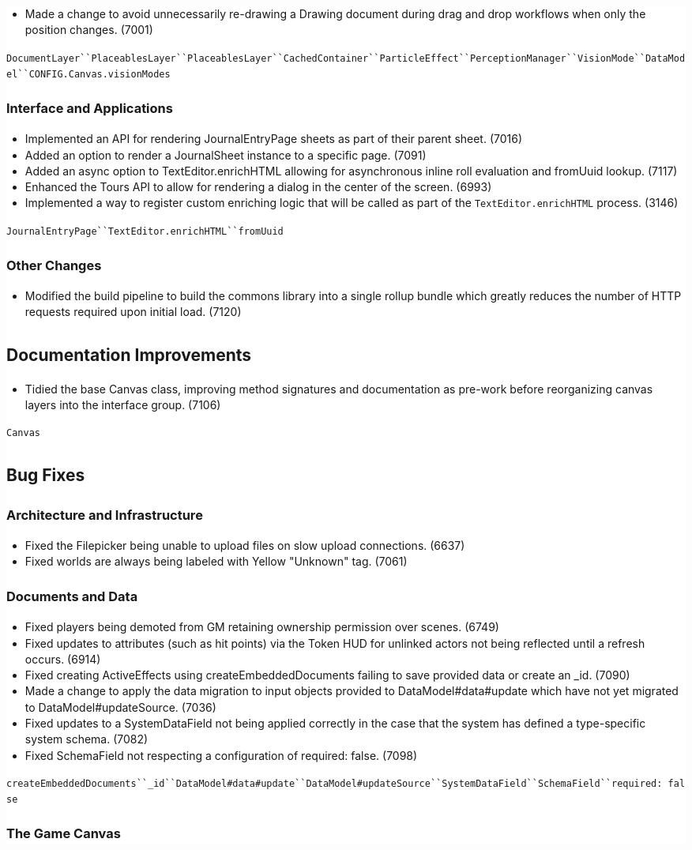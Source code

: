- Made a change to avoid unnecessarily re-drawing a Drawing document during drag and drop workflows when only the position changes. (7001)

`DocumentLayer``PlaceablesLayer``PlaceablesLayer``CachedContainer``ParticleEffect``PerceptionManager``VisionMode``DataModel``CONFIG.Canvas.visionModes`
### Interface and Applications

- Implemented an API for rendering JournalEntryPage sheets as part of their parent sheet. (7016)
- Added an option to render a JournalSheet instance to a specific page. (7091)
- Added an async option to TextEditor.enrichHTML allowing for asynchronous inline roll evaluation and fromUuid lookup. (7117)
- Enhanced the Tours API to allow for rendering a dialog in the center of the screen. (6993)
- Implemented a way to register custom enriching logic that will be called as part of the `TextEditor.enrichHTML` process. (3146)

`JournalEntryPage``TextEditor.enrichHTML``fromUuid`
### Other Changes

- Modified the build pipeline to build the commons library into a single rollup bundle which greatly reduces the number of HTTP requests required upon initial load. (7120)


## Documentation Improvements

- Tidied the base Canvas class, improving method signatures and documentation as pre-work before reorganizing canvas layers into the interface group. (7106)

`Canvas`
## Bug Fixes


### Architecture and Infrastructure

- Fixed the Filepicker being unable to upload files on slow upload connections. (6637)
- Fixed worlds are always being labeled with Yellow "Unknown" tag. (7061)


### Documents and Data

- Fixed players being demoted from GM retaining ownership permission over scenes. (6749)
- Fixed updates to attributes (such as hit points) via the Token HUD for unlinked actors not being reflected until a refresh occurs. (6914)
- Fixed creating ActiveEffects using createEmbeddedDocuments failing to save provided data or create an _id. (7090)
- Made a change to apply the data migration to input objects provided to DataModel#data#update which have not yet migrated to DataModel#updateSource. (7036)
- Fixed updates to a SystemDataField not being applied correctly in the case that the system has defined a type-specific system schema. (7082)
- Fixed SchemaField not respecting a configuration of required: false. (7098)

`createEmbeddedDocuments``_id``DataModel#data#update``DataModel#updateSource``SystemDataField``SchemaField``required: false`
### The Game Canvas
